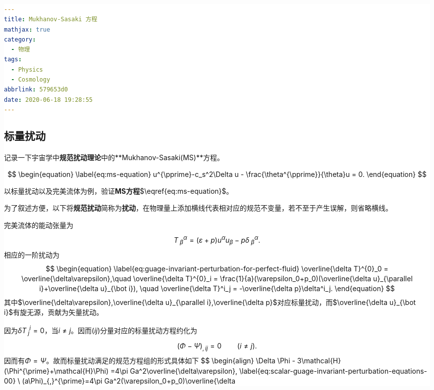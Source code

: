```yaml
---
title: Mukhanov-Sasaki 方程
mathjax: true
category:
  - 物理
tags:
  - Physics
  - Cosmology
abbrlink: 579653d0
date: 2020-06-18 19:28:55
---
```

## 标量扰动
记录一下宇宙学中**规范扰动理论**中的**Mukhanov-Sasaki(MS)**方程。

$$
\begin{equation}
\label{eq:ms-equation}
u^{\pprime}-c_s^2\Delta u - \frac{\theta^{\pprime}}{\theta}u = 0.
\end{equation}
$$

以标量扰动以及完美流体为例，验证**MS方程**$\eqref{eq:ms-equation}$。

为了叙述方便，以下将**规范扰动**简称为**扰动**，在物理量上添加横线代表相对应的规范不变量，若不至于产生误解，则省略横线。


完美流体的能动张量为
$$
\begin{equation}
\label{eq:perfect-fluid-energy-mommentum-tensor}
T^{\alpha}_{\ \beta} = (\varepsilon + p)
u^{\alpha}u_{\beta}-p\delta^{\alpha}_{\ \beta}.
\end{equation}
$$
相应的一阶扰动为
$$
\begin{equation}
\label{eq:guage-invariant-perturbation-for-perfect-fluid}
\overline{\delta T}^{0}_0 = \overline{\delta\varepsilon},\quad
\overline{\delta T}^{0}_i =
\frac{1}{a}(\varepsilon_0+p_0)(\overline{\delta u}_{\parallel i}+\overline{\delta
u}_{\bot i}), \quad
\overline{\delta T}^i_j = -\overline{\delta p}\delta^i_j.
\end{equation}
$$
其中$\overline{\delta\varepsilon},\overline{\delta u}_{\parallel
i},\overline{\delta p}$对应标量扰动，而$\overline{\delta u}_{\bot
i}$有旋无源，贡献为矢量扰动。

因为$\delta T^i_{\ j}=0$，当$i\ne
j$。因而$(ij)$分量对应的标量扰动方程约化为
$$
\begin{equation}
(\Phi-\Psi)_{,ij} = 0 \qquad (i\ne j).
\end{equation}
$$
因而有$\Phi = \Psi$。故而标量扰动满足的规范方程组的形式具体如下
$$
\begin{align}
\Delta \Phi - 3\mathcal{H}(\Phi^{\prime}+\mathcal{H}\Phi) =4\pi
Ga^2\overline{\delta\varepsilon},
\label{eq:scalar-guage-invariant-perturbation-equations-00} \\
(a\Phi)_{,}^{\prime}=4\pi Ga^2(\varepsilon_0+p_0)\overline{\delta